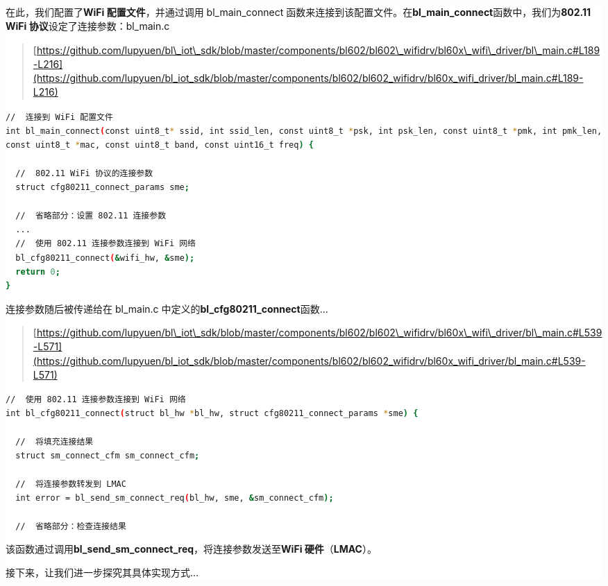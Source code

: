 在此，我们配置了**WiFi 配置文件**，并通过调用 bl\_main\_connect 函数来连接到该配置文件。在**bl\_main\_connect**函数中，我们为**802.11 WiFi 协议**设定了连接参数：bl\_main.c

> [https://github.com/lupyuen/bl\_iot\_sdk/blob/master/components/bl602/bl602\_wifidrv/bl60x\_wifi\_driver/bl\_main.c#L189-L216](https://github.com/lupyuen/bl_iot_sdk/blob/master/components/bl602/bl602_wifidrv/bl60x_wifi_driver/bl_main.c#L189-L216)

```bash
//  连接到 WiFi 配置文件
int bl_main_connect(const uint8_t* ssid, int ssid_len, const uint8_t *psk, int psk_len, const uint8_t *pmk, int pmk_len, const uint8_t *mac, const uint8_t band, const uint16_t freq) {

  //  802.11 WiFi 协议的连接参数
  struct cfg80211_connect_params sme;    

  //  省略部分：设置 802.11 连接参数
  ...
  //  使用 802.11 连接参数连接到 WiFi 网络
  bl_cfg80211_connect(&wifi_hw, &sme);
  return 0;
}
```

连接参数随后被传递给在 bl\_main.c 中定义的**bl\_cfg80211\_connect**函数…

> [https://github.com/lupyuen/bl\_iot\_sdk/blob/master/components/bl602/bl602\_wifidrv/bl60x\_wifi\_driver/bl\_main.c#L539-L571](https://github.com/lupyuen/bl_iot_sdk/blob/master/components/bl602/bl602_wifidrv/bl60x_wifi_driver/bl_main.c#L539-L571)

```bash
//  使用 802.11 连接参数连接到 WiFi 网络
int bl_cfg80211_connect(struct bl_hw *bl_hw, struct cfg80211_connect_params *sme) {

  //  将填充连接结果
  struct sm_connect_cfm sm_connect_cfm;

  //  将连接参数转发到 LMAC
  int error = bl_send_sm_connect_req(bl_hw, sme, &sm_connect_cfm);

  //  省略部分：检查连接结果
```

该函数通过调用**bl\_send\_sm\_connect\_req**，将连接参数发送至**WiFi 硬件**（**LMAC**）。

接下来，让我们进一步探究其具体实现方式…
